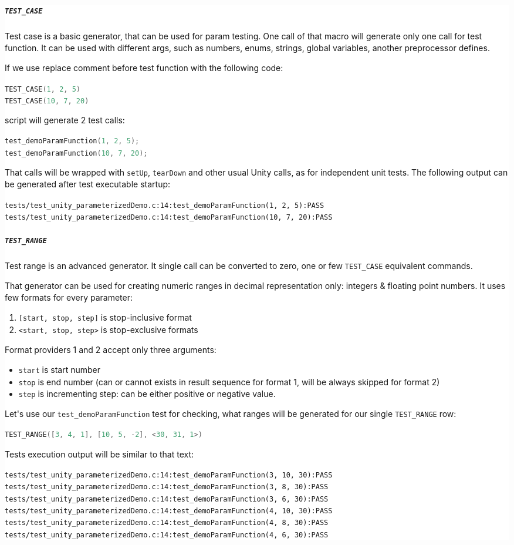 ##### `TEST_CASE`

Test case is a basic generator, that can be used for param testing.
One call of that macro will generate only one call for test function.
It can be used with different args, such as numbers, enums, strings,
global variables, another preprocessor defines.

If we use replace comment before test function with the following code:

```C
TEST_CASE(1, 2, 5)
TEST_CASE(10, 7, 20)
```

script will generate 2 test calls:

```C
test_demoParamFunction(1, 2, 5);
test_demoParamFunction(10, 7, 20);
```

That calls will be wrapped with `setUp`, `tearDown` and other
usual Unity calls, as for independent unit tests.
The following output can be generated after test executable startup:

```Log
tests/test_unity_parameterizedDemo.c:14:test_demoParamFunction(1, 2, 5):PASS
tests/test_unity_parameterizedDemo.c:14:test_demoParamFunction(10, 7, 20):PASS
```

##### `TEST_RANGE`

Test range is an advanced generator. It single call can be converted to zero,
one or few `TEST_CASE` equivalent commands.

That generator can be used for creating numeric ranges in decimal representation
only: integers & floating point numbers. It uses few formats for every parameter:

1. `[start, stop, step]` is stop-inclusive format
2. `<start, stop, step>` is stop-exclusive formats

Format providers 1 and 2 accept only three arguments:

* `start` is start number
* `stop` is end number (can or cannot exists in result sequence for format 1,
will be always skipped for format 2)
* `step` is incrementing step: can be either positive or negative value.

Let's use our `test_demoParamFunction` test for checking, what ranges
will be generated for our single `TEST_RANGE` row:

```C
TEST_RANGE([3, 4, 1], [10, 5, -2], <30, 31, 1>)
```

Tests execution output will be similar to that text:

```Log
tests/test_unity_parameterizedDemo.c:14:test_demoParamFunction(3, 10, 30):PASS
tests/test_unity_parameterizedDemo.c:14:test_demoParamFunction(3, 8, 30):PASS
tests/test_unity_parameterizedDemo.c:14:test_demoParamFunction(3, 6, 30):PASS
tests/test_unity_parameterizedDemo.c:14:test_demoParamFunction(4, 10, 30):PASS
tests/test_unity_parameterizedDemo.c:14:test_demoParamFunction(4, 8, 30):PASS
tests/test_unity_parameterizedDemo.c:14:test_demoParamFunction(4, 6, 30):PASS
```


[ruby-lang.org]: https://ruby-lang.org/
[YAML]: http://www.yaml.org/
[Ceedling]: http://www.throwtheswitch.org/ceedling
[ThrowTheSwitch.org]: https://throwtheswitch.org